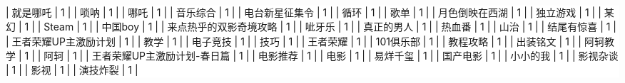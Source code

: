 | 就是哪吒 | 1 |
| 唢呐 | 1 |
| 哪吒 | 1 |
| 音乐综合 | 1 |
| 电台新星征集令 | 1 |
| 循环 | 1 |
| 歌单 | 1 |
| 月色倒映在西湖 | 1 |
| 独立游戏 | 1 |
| 某幻 | 1 |
| Steam | 1 |
| 中国boy | 1 |
| 来点热乎的双影奇境攻略 | 1 |
| 呲牙乐 | 1 |
| 真正的男人 | 1 |
| 热血番 | 1 |
| 山治 | 1 |
| 结尾有惊喜 | 1 |
| 王者荣耀UP主激励计划 | 1 |
| 教学 | 1 |
| 电子竞技 | 1 |
| 技巧 | 1 |
| 王者荣耀 | 1 |
| 101俱乐部 | 1 |
| 教程攻略 | 1 |
| 出装铭文 | 1 |
| 阿轲教学 | 1 |
| 阿轲 | 1 |
| 王者荣耀UP主激励计划-春日篇 | 1 |
| 电影推荐 | 1 |
| 电影 | 1 |
| 易烊千玺 | 1 |
| 国产电影 | 1 |
| 小小的我 | 1 |
| 影视杂谈 | 1 |
| 影视 | 1 |
| 演技炸裂 | 1 |